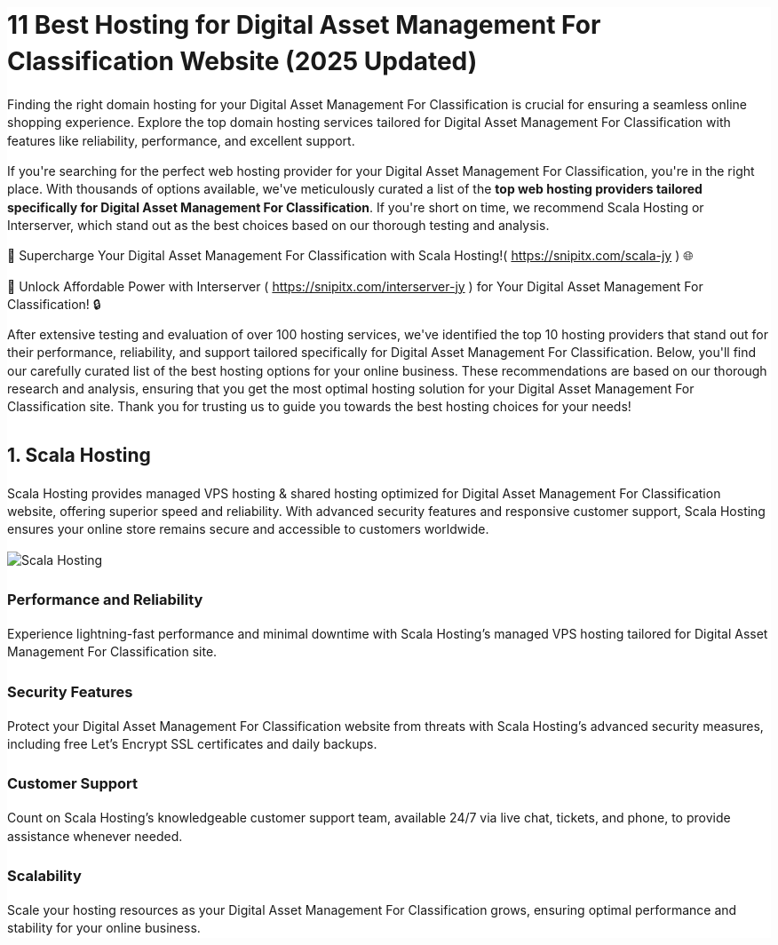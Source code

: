 # 11 Best Hosting for Digital Asset Management For Classification Website (2025 Updated)

Finding the right domain hosting for your Digital Asset Management For Classification is crucial for ensuring a seamless online shopping experience. Explore the top domain hosting services tailored for Digital Asset Management For Classification with features like reliability, performance, and excellent support.

If you're searching for the perfect web hosting provider for your Digital Asset Management For Classification, you're in the right place. With thousands of options available, we've meticulously curated a list of the **top web hosting providers tailored specifically for Digital Asset Management For Classification**. If you're short on time, we recommend Scala Hosting or Interserver, which stand out as the best choices based on our thorough testing and analysis.

🚀 Supercharge Your Digital Asset Management For Classification with Scala Hosting!( https://snipitx.com/scala-jy ) 🌐 

💸 Unlock Affordable Power with Interserver ( https://snipitx.com/interserver-jy ) for Your Digital Asset Management For Classification! 🔒

After extensive testing and evaluation of over 100 hosting services, we've identified the top 10 hosting providers that stand out for their performance, reliability, and support tailored specifically for Digital Asset Management For Classification. Below, you'll find our carefully curated list of the best hosting options for your online business. These recommendations are based on our thorough research and analysis, ensuring that you get the most optimal hosting solution for your Digital Asset Management For Classification site. Thank you for trusting us to guide you towards the best hosting choices for your needs!

## 1. Scala Hosting

Scala Hosting provides managed VPS hosting & shared hosting optimized for Digital Asset Management For Classification website, offering superior speed and reliability. With advanced security features and responsive customer support, Scala Hosting ensures your online store remains secure and accessible to customers worldwide.

![Scala Hosting](https://i.imgur.com/uJ5JIK3.png "Scala Web Hosting")

### Performance and Reliability
Experience lightning-fast performance and minimal downtime with Scala Hosting’s managed VPS hosting tailored for Digital Asset Management For Classification site.

### Security Features
Protect your Digital Asset Management For Classification website from threats with Scala Hosting’s advanced security measures, including free Let’s Encrypt SSL certificates and daily backups.

### Customer Support
Count on Scala Hosting’s knowledgeable customer support team, available 24/7 via live chat, tickets, and phone, to provide assistance whenever needed.

### Scalability
Scale your hosting resources as your Digital Asset Management For Classification grows, ensuring optimal performance and stability for your online business.
